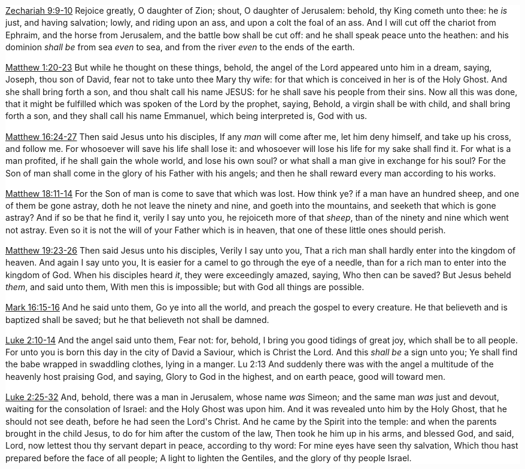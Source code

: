 [Zechariah 9:9-10](Zechariah-9#9) Rejoice greatly, O daughter of Zion; shout, O daughter of Jerusalem: behold, thy King cometh unto thee: he _is_ just, and having salvation; lowly, and riding upon an ass, and upon a colt the foal of an ass. And I will cut off the chariot from Ephraim, and the horse from Jerusalem, and the battle bow shall be cut off: and he shall speak peace unto the heathen: and his dominion _shall be_ from sea _even_ to sea, and from the river _even_ to the ends of the earth.

[Matthew 1:20-23](Matthew-1#20) But while he thought on these things, behold, the angel of the Lord appeared unto him in a dream, saying, Joseph, thou son of David, fear not to take unto thee Mary thy wife: for that which is conceived in her is of the Holy Ghost. And she shall bring forth a son, and thou shalt call his name JESUS: for he shall save his people from their sins. Now all this was done, that it might be fulfilled which was spoken of the Lord by the prophet, saying, Behold, a virgin shall be with child, and shall bring forth a son, and they shall call his name Emmanuel, which being interpreted is, God with us.

[Matthew 16:24-27](Matthew-16#24) Then said Jesus unto his disciples, If any _man_ will come after me, let him deny himself, and take up his cross, and follow me. For whosoever will save his life shall lose it: and whosoever will lose his life for my sake shall find it. For what is a man profited, if he shall gain the whole world, and lose his own soul? or what shall a man give in exchange for his soul? For the Son of man shall come in the glory of his Father with his angels; and then he shall reward every man according to his works.

[Matthew 18:11-14](Matthew-18#11) For the Son of man is come to save that which was lost. How think ye? if a man have an hundred sheep, and one of them be gone astray, doth he not leave the ninety and nine, and goeth into the mountains, and seeketh that which is gone astray? And if so be that he find it, verily I say unto you, he rejoiceth more of that _sheep_, than of the ninety and nine which went not astray. Even so it is not the will of your Father which is in heaven, that one of these little ones should perish.

[Matthew 19:23-26](Matthew-19#23) Then said Jesus unto his disciples, Verily I say unto you, That a rich man shall hardly enter into the kingdom of heaven. And again I say unto you, It is easier for a camel to go through the eye of a needle, than for a rich man to enter into the kingdom of God. When his disciples heard _it_, they were exceedingly amazed, saying, Who then can be saved? But Jesus beheld _them_, and said unto them, With men this is impossible; but with God all things are possible.

[Mark 16:15-16](Mark-16#15) And he said unto them, Go ye into all the world, and preach the gospel to every creature. He that believeth and is baptized shall be saved; but he that believeth not shall be damned.

[Luke 2:10-14](Luke-2#10) And the angel said unto them, Fear not: for, behold, I bring you good tidings of great joy, which shall be to all people. For unto you is born this day in the city of David a Saviour, which is Christ the Lord. And this _shall be_ a sign unto you; Ye shall find the babe wrapped in swaddling clothes, lying in a manger.
Lu 2:13 And suddenly there was with the angel a multitude of the heavenly host praising God, and saying, Glory to God in the highest, and on earth peace, good will toward men.

[Luke 2:25-32](Luke-2#25) And, behold, there was a man in Jerusalem, whose name _was_ Simeon; and the same man _was_ just and devout, waiting for the consolation of Israel: and the Holy Ghost was upon him. And it was revealed unto him by the Holy Ghost, that he should not see death, before he had seen the Lord's Christ. And he came by the Spirit into the temple: and when the parents brought in the child Jesus, to do for him after the custom of the law, Then took he him up in his arms, and blessed God, and said, Lord, now lettest thou thy servant depart in peace, according to thy word: For mine eyes have seen thy salvation, Which thou hast prepared before the face of all people; A light to lighten the Gentiles, and the glory of thy people Israel.
